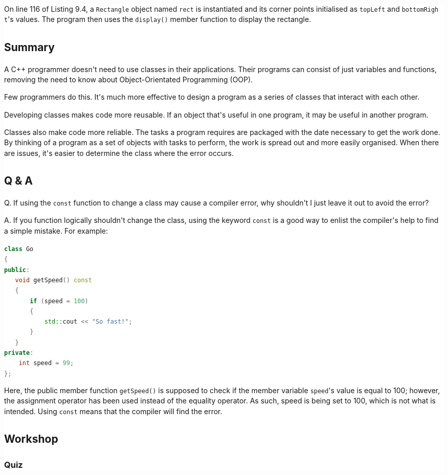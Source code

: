 On line 116 of Listing 9.4, a `Rectangle` object named `rect` is instantiated and its corner points initialised as `topLeft` and `bottomRight`'s values. The program then uses the `display()` member function to display the rectangle.

## Summary

A C++ programmer doesn't need to use classes in their applications. Their programs can consist of just variables and functions, removing the need to know about Object-Orientated Programming (OOP).

Few programmers do this. It's much more effective to design a program as a series of classes that interact with each other.

Developing classes makes code more reusable. If an object that's useful in one program, it may be useful in another program.

Classes also make code more reliable. The tasks a program requires are packaged with the date necessary to get the work done. By thinking of a program as a set of objects with tasks to perform, the work is spread out and more easily organised. When there are issues, it's easier to determine the class where the error occurs.

## Q & A

Q. If using the `const` function to change a class may cause a compiler error, why shouldn't I just leave it out to avoid the error?

A. If you function logically shouldn't change the class, using the keyword `const` is a good way to enlist the compiler's help to find a simple mistake. For example:

```C++
class Go
{
public:
   void getSpeed() const
   {
       if (speed = 100)
       {
           std::cout << "So fast!";
       }
   }
private:
    int speed = 99;
};
```

Here, the public member function `getSpeed()` is supposed to check if the member variable `speed`'s value is equal to 100; however, the assignment operator has been used instead of the equality operator. As such, speed is being set to 100, which is not what is intended. Using `const` means that the compiler will find the error.

## Workshop

### Quiz
